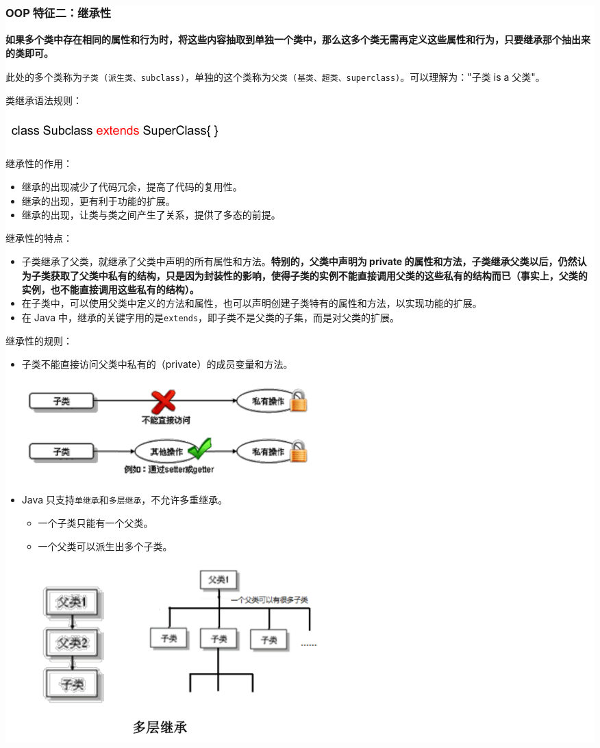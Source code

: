 ### OOP 特征二：继承性

**如果多个类中存在相同的属性和行为时，将这些内容抽取到单独一个类中，那么这多个类无需再定义这些属性和行为，只要继承那个抽出来的类即可。**

此处的多个类称为`子类 (派生类、subclass)`，单独的这个类称为`父类 (基类、超类、superclass)`。可以理解为："子类 is a 父类"。

类继承语法规则：

<img src="java/image-20210225094119803.png" alt="image-20210225094119803" style="zoom:60%;" />

继承性的作用：

- 继承的出现减少了代码冗余，提高了代码的复用性。
- 继承的出现，更有利于功能的扩展。
- 继承的出现，让类与类之间产生了关系，提供了多态的前提。

继承性的特点：

- 子类继承了父类，就继承了父类中声明的所有属性和方法。**特别的，父类中声明为 private 的属性和方法，子类继承父类以后，仍然认为子类获取了父类中私有的结构，只是因为封装性的影响，使得子类的实例不能直接调用父类的这些私有的结构而已（事实上，父类的实例，也不能直接调用这些私有的结构）。**
- 在子类中，可以使用父类中定义的方法和属性，也可以声明创建子类特有的属性和方法，以实现功能的扩展。
- 在 Java 中，继承的关键字用的是`extends`，即子类不是父类的子集，而是对父类的扩展。

继承性的规则：

- 子类不能直接访问父类中私有的（private）的成员变量和方法。

  <img src="java/image-20210225102501129.png" alt="image-20210225102501129" style="zoom:80%;" />

- Java 只支持`单继承`和`多层继承`，不允许多重继承。

  - 一个子类只能有一个父类。

  - 一个父类可以派生出多个子类。

    <img src="java/image-20210225102723411.png" alt="image-20210225102723411" style="zoom:80%;" />
